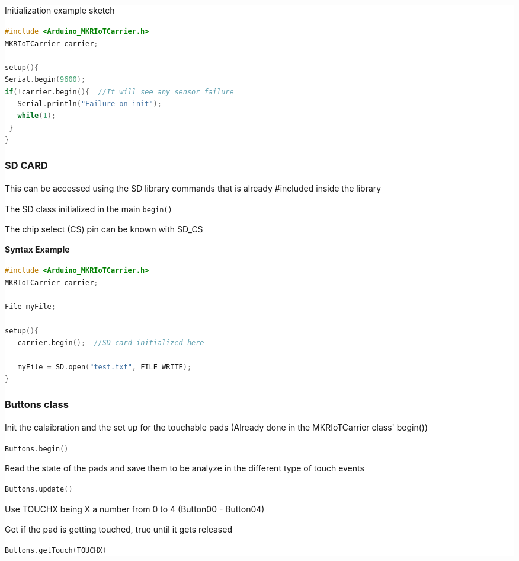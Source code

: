 Initialization example sketch

```cpp
#include <Arduino_MKRIoTCarrier.h>
MKRIoTCarrier carrier;

setup(){
Serial.begin(9600);
if(!carrier.begin(){  //It will see any sensor failure
   Serial.println("Failure on init");
   while(1);
 }
}
```

### SD CARD
This can be accessed using the SD library commands that is already #included inside the library

The SD class initialized in the main `begin()`

The chip select (CS) pin can be known with SD_CS


**Syntax Example**

```cpp
#include <Arduino_MKRIoTCarrier.h>
MKRIoTCarrier carrier;

File myFile;

setup(){
   carrier.begin();  //SD card initialized here
   
   myFile = SD.open("test.txt", FILE_WRITE);
}
```

### Buttons class

Init the calaibration and the set up for the touchable pads (Already done in the MKRIoTCarrier class' begin())
```cpp
Buttons.begin()
```
Read the state of the pads and save them to be analyze in the different type of touch events
```cpp
Buttons.update()
```

Use TOUCHX being X a number from 0 to 4 (Button00 - Button04)

Get if the pad is getting touched, true until it gets released
```cpp
Buttons.getTouch(TOUCHX)
```
